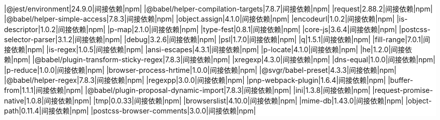 |@jest/environment|24.9.0|间接依赖|npm|
|@babel/helper-compilation-targets|7.8.7|间接依赖|npm|
|request|2.88.2|间接依赖|npm|
|@babel/helper-simple-access|7.8.3|间接依赖|npm|
|object.assign|4.1.0|间接依赖|npm|
|encodeurl|1.0.2|间接依赖|npm|
|is-descriptor|1.0.2|间接依赖|npm|
|p-map|2.1.0|间接依赖|npm|
|type-fest|0.8.1|间接依赖|npm|
|core-js|3.6.4|间接依赖|npm|
|postcss-selector-parser|3.1.2|间接依赖|npm|
|debug|3.2.6|间接依赖|npm|
|psl|1.7.0|间接依赖|npm|
|q|1.5.1|间接依赖|npm|
|fill-range|7.0.1|间接依赖|npm|
|is-regex|1.0.5|间接依赖|npm|
|ansi-escapes|4.3.1|间接依赖|npm|
|p-locate|4.1.0|间接依赖|npm|
|he|1.2.0|间接依赖|npm|
|@babel/plugin-transform-sticky-regex|7.8.3|间接依赖|npm|
|xregexp|4.3.0|间接依赖|npm|
|dns-equal|1.0.0|间接依赖|npm|
|p-reduce|1.0.0|间接依赖|npm|
|browser-process-hrtime|1.0.0|间接依赖|npm|
|@svgr/babel-preset|4.3.3|间接依赖|npm|
|@babel/helper-regex|7.8.3|间接依赖|npm|
|regexpp|3.0.0|间接依赖|npm|
|pnp-webpack-plugin|1.6.4|间接依赖|npm|
|buffer-from|1.1.1|间接依赖|npm|
|@babel/plugin-proposal-dynamic-import|7.8.3|间接依赖|npm|
|ini|1.3.8|间接依赖|npm|
|request-promise-native|1.0.8|间接依赖|npm|
|tmp|0.0.33|间接依赖|npm|
|browserslist|4.10.0|间接依赖|npm|
|mime-db|1.43.0|间接依赖|npm|
|object-path|0.11.4|间接依赖|npm|
|postcss-browser-comments|3.0.0|间接依赖|npm|